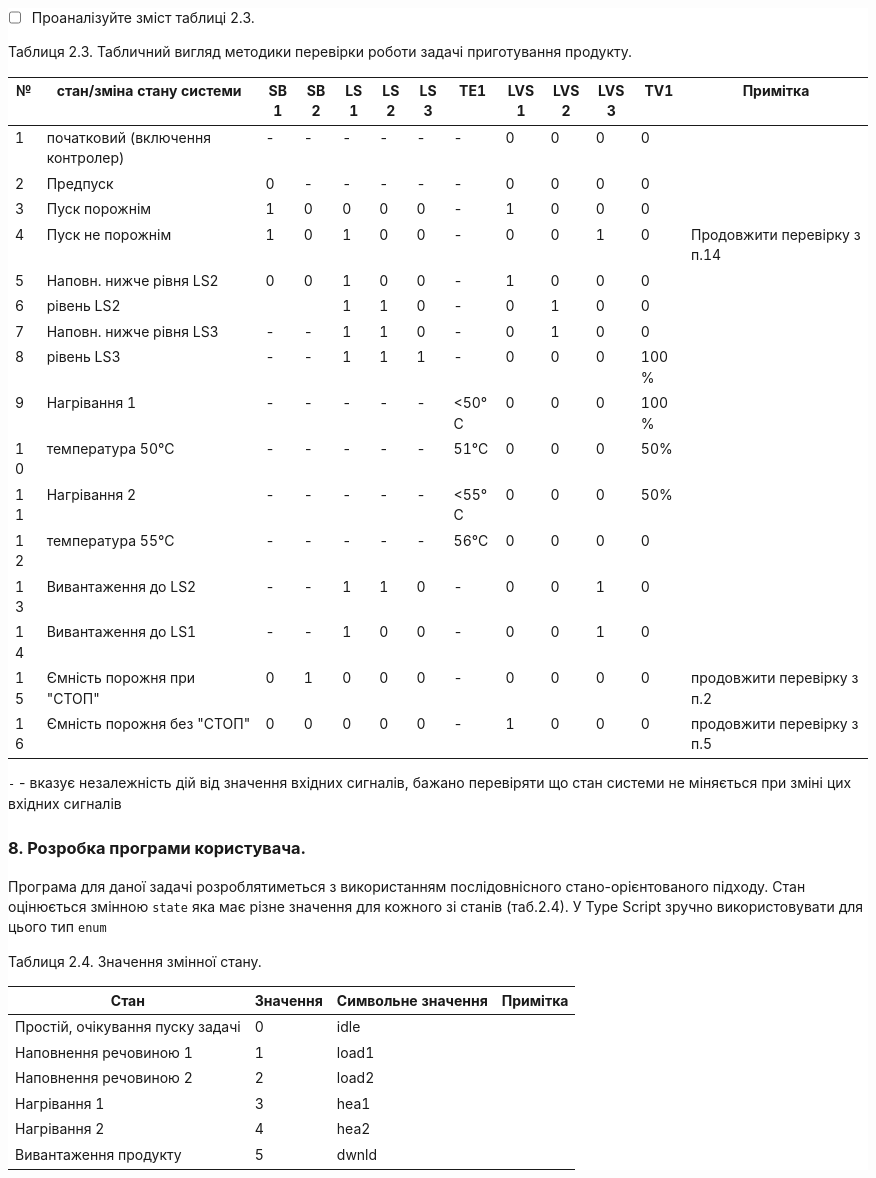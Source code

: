 - [ ] Проаналізуйте зміст таблиці 2.3.

Таблиця 2.3. Табличний вигляд методики перевірки роботи задачі приготування продукту. 

| №    | стан/зміна стану  системи         | SB1  | SB2  | LS1  | LS2  | LS3  | TE1   | LVS1 | LVS2 | LVS3 | TV1  | Примітка                    |
| ---- | --------------------------------- | ---- | ---- | ---- | ---- | ---- | ----- | ---- | ---- | ---- | ---- | --------------------------- |
| 1    | початковий  (включення контролер) | -    | -    | -    | -    | -    | -     | 0    | 0    | 0    | 0    |                             |
| 2    | Предпуск                          | 0    | -    | -    | -    | -    | -     | 0    | 0    | 0    | 0    |                             |
| 3    | Пуск порожнім                     | 1    | 0    | 0    | 0    | 0    | -     | 1    | 0    | 0    | 0    |                             |
| 4    | Пуск не порожнім                  | 1    | 0    | 1    | 0    | 0    | -     | 0    | 0    | 1    | 0    | Продовжити перевірку з п.14 |
| 5    | Наповн. нижче рівня LS2           | 0    | 0    | 1    | 0    | 0    | -     | 1    | 0    | 0    | 0    |                             |
| 6    | рівень LS2                        |      |      | 1    | 1    | 0    | -     | 0    | 1    | 0    | 0    |                             |
| 7    | Наповн. нижче рівня LS3           | -    | -    | 1    | 1    | 0    | -     | 0    | 1    | 0    | 0    |                             |
| 8    | рівень LS3                        | -    | -    | 1    | 1    | 1    | -     | 0    | 0    | 0    | 100% |                             |
| 9    | Нагрівання 1                      | -    | -    | -    | -    | -    | <50°С | 0    | 0    | 0    | 100% |                             |
| 10   | температура 50°С                  | -    | -    | -    | -    | -    | 51°С  | 0    | 0    | 0    | 50%  |                             |
| 11   | Нагрівання 2                      | -    | -    | -    | -    | -    | <55°С | 0    | 0    | 0    | 50%  |                             |
| 12   | температура 55°С                  | -    | -    | -    | -    | -    | 56°С  | 0    | 0    | 0    | 0    |                             |
| 13   | Вивантаження до LS2               | -    | -    | 1    | 1    | 0    | -     | 0    | 0    | 1    | 0    |                             |
| 14   | Вивантаження до LS1               | -    | -    | 1    | 0    | 0    | -     | 0    | 0    | 1    | 0    |                             |
| 15   | Ємність порожня при "СТОП"        | 0    | 1    | 0    | 0    | 0    | -     | 0    | 0    | 0    | 0    | продовжити перевірку з п.2  |
| 16   | Ємність порожня без "СТОП"        | 0    | 0    | 0    | 0    | 0    | -     | 1    | 0    | 0    | 0    | продовжити перевірку з п.5  |

  `-` - вказує незалежність дій від значення вхідних сигналів, бажано перевіряти що стан системи не міняється при зміні цих вхідних сигналів 

### 8. Розробка програми користувача.    

Програма для даної задачі розроблятиметься з використанням послідовнісного стано-орієнтованого підходу. Стан оцінюється змінною `state` яка має різне значення для кожного зі станів (таб.2.4).  У Type Script зручно використовувати для цього тип `enum`

Таблиця 2.4. Значення змінної стану.

| Стан                             | Значення | Символьне значення | Примітка |
| -------------------------------- | -------- | ------------------ | -------- |
| Простій, очікування пуску задачі | 0        | idle               |          |
| Наповнення речовиною 1           | 1        | load1              |          |
| Наповнення речовиною 2           | 2        | load2              |          |
| Нагрівання 1                     | 3        | hea1               |          |
| Нагрівання 2                     | 4        | hea2               |          |
| Вивантаження продукту            | 5        | dwnld              |          |
